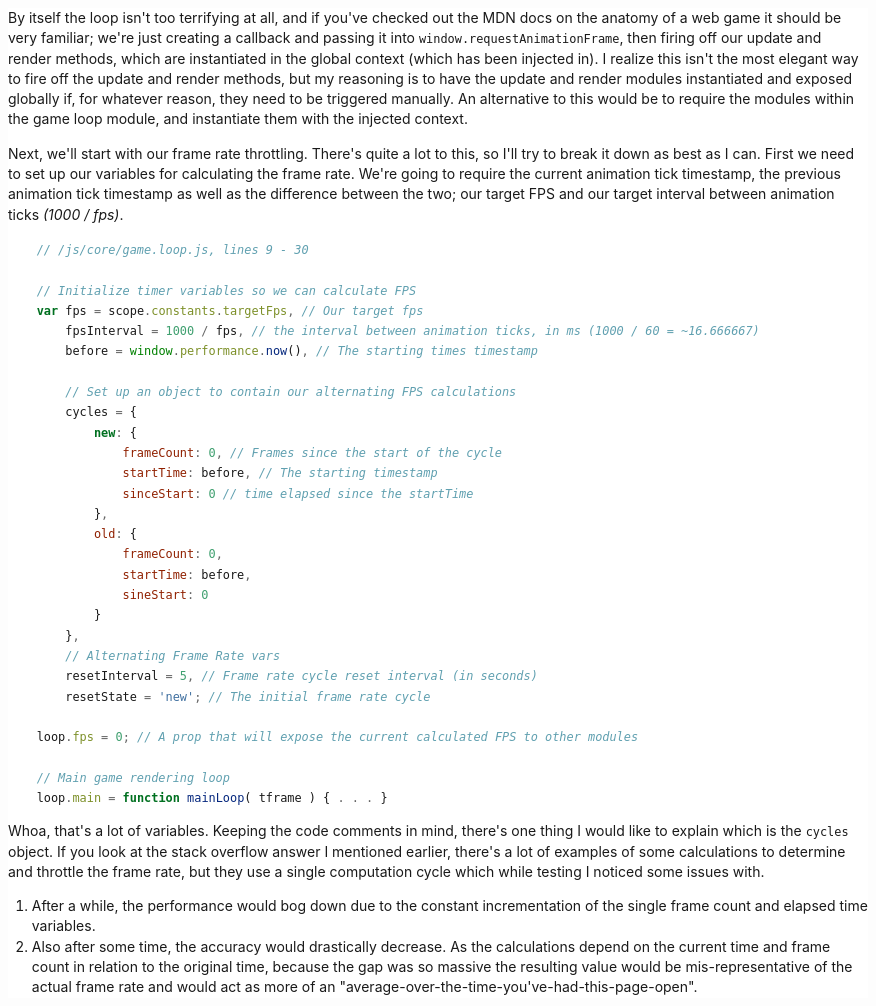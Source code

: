 By itself the loop isn't too terrifying at all, and if you've checked out the MDN docs on the anatomy of a web game it should be very familiar; we're just creating a callback and passing it into `window.requestAnimationFrame`, then firing off our update and render methods, which are instantiated in the global context (which has been injected in). I realize this isn't the most elegant way to fire off the update and render methods, but my reasoning is to have the update and render modules instantiated and exposed globally if, for whatever reason, they need to be triggered manually. An alternative to this would be to require the modules within the game loop module, and instantiate them with the injected context.

Next, we'll start with our frame rate throttling. There's quite a lot to this, so I'll try to break it down as best as I can. First we need to set up our variables for calculating the frame rate. We're going to require the current animation tick timestamp, the previous animation tick timestamp as well as the difference between the two; our target FPS and our target interval between animation ticks _(1000 / fps)_.

```javascript js/core/game.loop.js
    // /js/core/game.loop.js, lines 9 - 30

    // Initialize timer variables so we can calculate FPS
    var fps = scope.constants.targetFps, // Our target fps
        fpsInterval = 1000 / fps, // the interval between animation ticks, in ms (1000 / 60 = ~16.666667)
        before = window.performance.now(), // The starting times timestamp

        // Set up an object to contain our alternating FPS calculations
        cycles = {
            new: {
                frameCount: 0, // Frames since the start of the cycle
                startTime: before, // The starting timestamp
                sinceStart: 0 // time elapsed since the startTime
            },
            old: {
                frameCount: 0,
                startTime: before,
                sineStart: 0
            }
        },
        // Alternating Frame Rate vars
        resetInterval = 5, // Frame rate cycle reset interval (in seconds)
        resetState = 'new'; // The initial frame rate cycle

    loop.fps = 0; // A prop that will expose the current calculated FPS to other modules

    // Main game rendering loop
    loop.main = function mainLoop( tframe ) { . . . }
```

Whoa, that's a lot of variables. Keeping the code comments in mind, there's one thing I would like to explain which is the `cycles` object. If you look at the stack overflow answer I mentioned earlier, there's a lot of examples of some calculations to determine and throttle the frame rate, but they use a single computation cycle which while testing I noticed some issues with.

1. After a while, the performance would bog down due to the constant incrementation of the single frame count and elapsed time variables.
2. Also after some time, the accuracy would drastically decrease. As the calculations depend on the current time and frame count in relation to the original time, because the gap was so massive the resulting value would be mis-representative of the actual frame rate and would act as more of an "average-over-the-time-you've-had-this-page-open".
